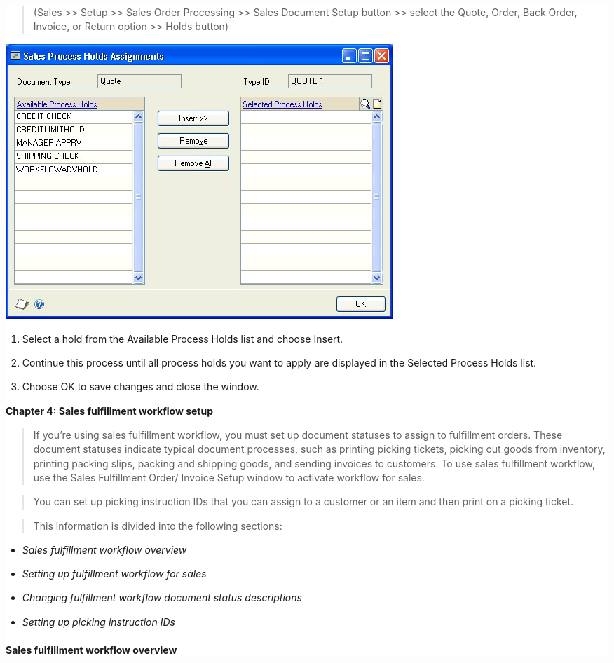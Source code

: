>   (Sales \>\> Setup \>\> Sales Order Processing \>\> Sales Document Setup
>   button \>\> select the Quote, Order, Back Order, Invoice, or Return option
>   \>\> Holds button)

![](media/1fee0b6dccaafa77bac4ce2c1bf8b7bc.jpg)

1.  Select a hold from the Available Process Holds list and choose Insert.

2.  Continue this process until all process holds you want to apply are
    displayed in the Selected Process Holds list.

3.  Choose OK to save changes and close the window.

**Chapter 4: Sales fulfillment workflow setup**

>   If you’re using sales fulfillment workflow, you must set up document
>   statuses to assign to fulfillment orders. These document statuses indicate
>   typical document processes, such as printing picking tickets, picking out
>   goods from inventory, printing packing slips, packing and shipping goods,
>   and sending invoices to customers. To use sales fulfillment workflow, use
>   the Sales Fulfillment Order/ Invoice Setup window to activate workflow for
>   sales.

>   You can set up picking instruction IDs that you can assign to a customer or
>   an item and then print on a picking ticket.

>   This information is divided into the following sections:

-   *Sales fulfillment workflow overview*

-   *Setting up fulfillment workflow for sales*

-   *Changing fulfillment workflow document status descriptions*

-   *Setting up picking instruction IDs*

#### Sales fulfillment workflow overview
